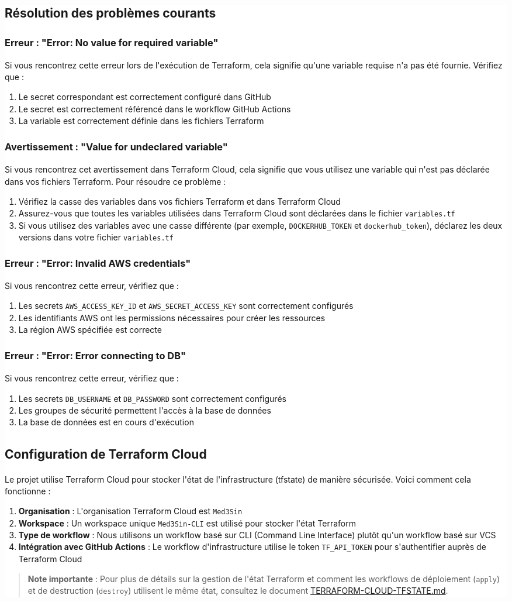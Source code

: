 ## Résolution des problèmes courants

### Erreur : "Error: No value for required variable"

Si vous rencontrez cette erreur lors de l'exécution de Terraform, cela signifie qu'une variable requise n'a pas été fournie. Vérifiez que :

1. Le secret correspondant est correctement configuré dans GitHub
2. Le secret est correctement référencé dans le workflow GitHub Actions
3. La variable est correctement définie dans les fichiers Terraform

### Avertissement : "Value for undeclared variable"

Si vous rencontrez cet avertissement dans Terraform Cloud, cela signifie que vous utilisez une variable qui n'est pas déclarée dans vos fichiers Terraform. Pour résoudre ce problème :

1. Vérifiez la casse des variables dans vos fichiers Terraform et dans Terraform Cloud
2. Assurez-vous que toutes les variables utilisées dans Terraform Cloud sont déclarées dans le fichier `variables.tf`
3. Si vous utilisez des variables avec une casse différente (par exemple, `DOCKERHUB_TOKEN` et `dockerhub_token`), déclarez les deux versions dans votre fichier `variables.tf`

### Erreur : "Error: Invalid AWS credentials"

Si vous rencontrez cette erreur, vérifiez que :

1. Les secrets `AWS_ACCESS_KEY_ID` et `AWS_SECRET_ACCESS_KEY` sont correctement configurés
2. Les identifiants AWS ont les permissions nécessaires pour créer les ressources
3. La région AWS spécifiée est correcte

### Erreur : "Error: Error connecting to DB"

Si vous rencontrez cette erreur, vérifiez que :

1. Les secrets `DB_USERNAME` et `DB_PASSWORD` sont correctement configurés
2. Les groupes de sécurité permettent l'accès à la base de données
3. La base de données est en cours d'exécution

## Configuration de Terraform Cloud

Le projet utilise Terraform Cloud pour stocker l'état de l'infrastructure (tfstate) de manière sécurisée. Voici comment cela fonctionne :

1. **Organisation** : L'organisation Terraform Cloud est `Med3Sin`
2. **Workspace** : Un workspace unique `Med3Sin-CLI` est utilisé pour stocker l'état Terraform
3. **Type de workflow** : Nous utilisons un workflow basé sur CLI (Command Line Interface) plutôt qu'un workflow basé sur VCS
4. **Intégration avec GitHub Actions** : Le workflow d'infrastructure utilise le token `TF_API_TOKEN` pour s'authentifier auprès de Terraform Cloud

> **Note importante** : Pour plus de détails sur la gestion de l'état Terraform et comment les workflows de déploiement (`apply`) et de destruction (`destroy`) utilisent le même état, consultez le document [TERRAFORM-CLOUD-TFSTATE.md](./TERRAFORM-CLOUD-TFSTATE.md).
